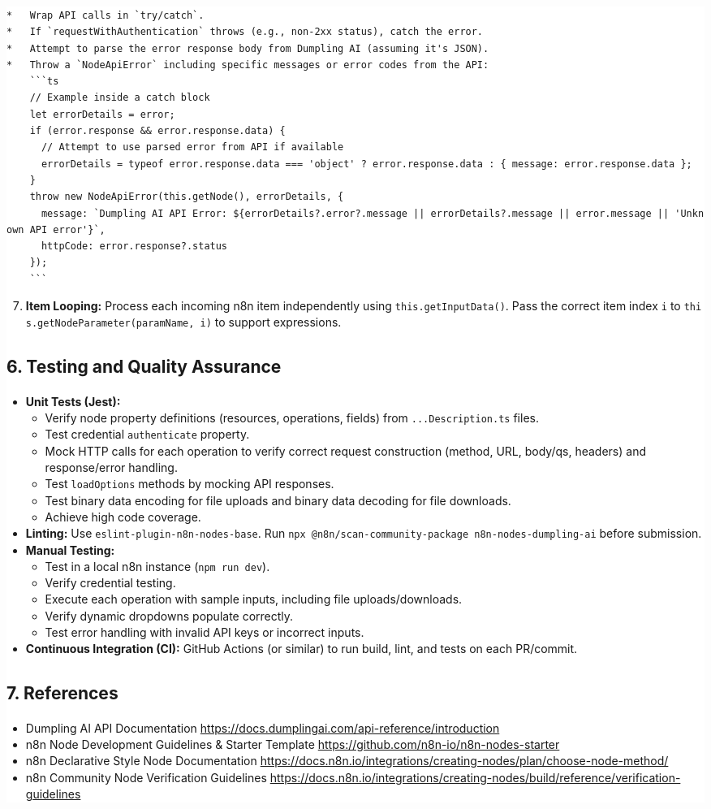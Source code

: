     *   Wrap API calls in `try/catch`.
    *   If `requestWithAuthentication` throws (e.g., non-2xx status), catch the error.
    *   Attempt to parse the error response body from Dumpling AI (assuming it's JSON).
    *   Throw a `NodeApiError` including specific messages or error codes from the API:
        ```ts
        // Example inside a catch block
        let errorDetails = error;
        if (error.response && error.response.data) {
          // Attempt to use parsed error from API if available
          errorDetails = typeof error.response.data === 'object' ? error.response.data : { message: error.response.data };
        }
        throw new NodeApiError(this.getNode(), errorDetails, { 
          message: `Dumpling AI API Error: ${errorDetails?.error?.message || errorDetails?.message || error.message || 'Unknown API error'}`, 
          httpCode: error.response?.status 
        });
        ```
7.  **Item Looping:** Process each incoming n8n item independently using `this.getInputData()`. Pass the correct item index `i` to `this.getNodeParameter(paramName, i)` to support expressions.

## 6. Testing and Quality Assurance

*   **Unit Tests (Jest):**
    *   Verify node property definitions (resources, operations, fields) from `...Description.ts` files.
    *   Test credential `authenticate` property.
    *   Mock HTTP calls for each operation to verify correct request construction (method, URL, body/qs, headers) and response/error handling.
    *   Test `loadOptions` methods by mocking API responses.
    *   Test binary data encoding for file uploads and binary data decoding for file downloads.
    *   Achieve high code coverage.
*   **Linting:** Use `eslint-plugin-n8n-nodes-base`. Run `npx @n8n/scan-community-package n8n-nodes-dumpling-ai` before submission.
*   **Manual Testing:**
    *   Test in a local n8n instance (`npm run dev`).
    *   Verify credential testing.
    *   Execute each operation with sample inputs, including file uploads/downloads.
    *   Verify dynamic dropdowns populate correctly.
    *   Test error handling with invalid API keys or incorrect inputs.
*   **Continuous Integration (CI):** GitHub Actions (or similar) to run build, lint, and tests on each PR/commit.

## 7. References

*   Dumpling AI API Documentation https://docs.dumplingai.com/api-reference/introduction
*   n8n Node Development Guidelines & Starter Template https://github.com/n8n-io/n8n-nodes-starter
*   n8n Declarative Style Node Documentation https://docs.n8n.io/integrations/creating-nodes/plan/choose-node-method/
*   n8n Community Node Verification Guidelines https://docs.n8n.io/integrations/creating-nodes/build/reference/verification-guidelines
